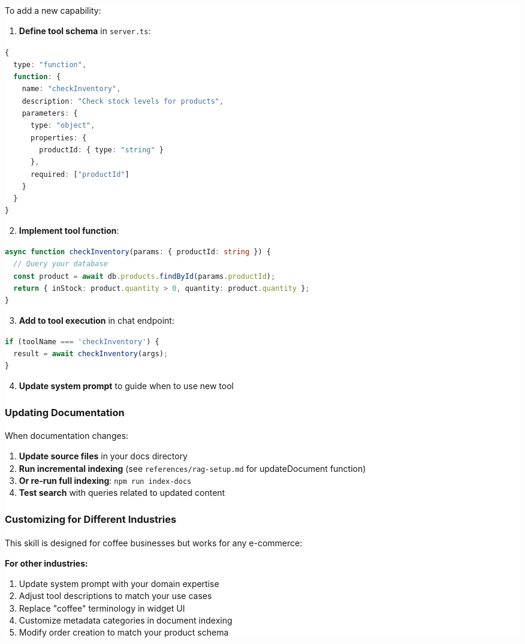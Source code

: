 To add a new capability:

1. **Define tool schema** in `server.ts`:
```typescript
{
  type: "function",
  function: {
    name: "checkInventory",
    description: "Check stock levels for products",
    parameters: {
      type: "object",
      properties: {
        productId: { type: "string" }
      },
      required: ["productId"]
    }
  }
}
```

2. **Implement tool function**:
```typescript
async function checkInventory(params: { productId: string }) {
  // Query your database
  const product = await db.products.findById(params.productId);
  return { inStock: product.quantity > 0, quantity: product.quantity };
}
```

3. **Add to tool execution** in chat endpoint:
```typescript
if (toolName === 'checkInventory') {
  result = await checkInventory(args);
}
```

4. **Update system prompt** to guide when to use new tool

### Updating Documentation

When documentation changes:

1. **Update source files** in your docs directory
2. **Run incremental indexing** (see `references/rag-setup.md` for updateDocument function)
3. **Or re-run full indexing**: `npm run index-docs`
4. **Test search** with queries related to updated content

### Customizing for Different Industries

This skill is designed for coffee businesses but works for any e-commerce:

**For other industries:**
1. Update system prompt with your domain expertise
2. Adjust tool descriptions to match your use cases
3. Replace "coffee" terminology in widget UI
4. Customize metadata categories in document indexing
5. Modify order creation to match your product schema
